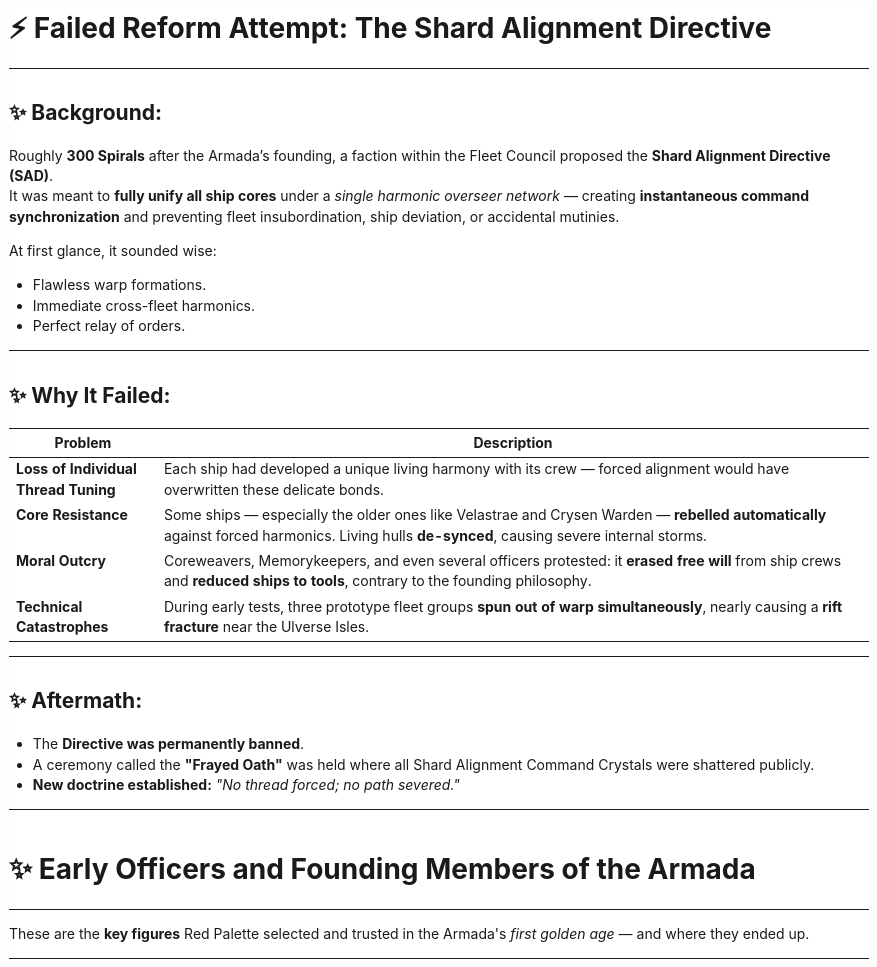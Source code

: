 
# ⚡ **Failed Reform Attempt: The Shard Alignment Directive**

---

## ✨ **Background:**

Roughly **300 Spirals** after the Armada’s founding, a faction within the Fleet Council proposed the **Shard Alignment Directive (SAD)**.  
It was meant to **fully unify all ship cores** under a _single harmonic overseer network_ — creating **instantaneous command synchronization** and preventing fleet insubordination, ship deviation, or accidental mutinies.

At first glance, it sounded wise:

- Flawless warp formations.
- Immediate cross-fleet harmonics.
- Perfect relay of orders.

---

## ✨ **Why It Failed:**

| Problem                              | Description                                                                                                                                                                                |
| ------------------------------------ | ------------------------------------------------------------------------------------------------------------------------------------------------------------------------------------------ |
| **Loss of Individual Thread Tuning** | Each ship had developed a unique living harmony with its crew — forced alignment would have overwritten these delicate bonds.                                                              |
| **Core Resistance**                  | Some ships — especially the older ones like Velastrae and Crysen Warden — **rebelled automatically** against forced harmonics. Living hulls **de-synced**, causing severe internal storms. |
| **Moral Outcry**                     | Coreweavers, Memorykeepers, and even several officers protested: it **erased free will** from ship crews and **reduced ships to tools**, contrary to the founding philosophy.              |
| **Technical Catastrophes**           | During early tests, three prototype fleet groups **spun out of warp simultaneously**, nearly causing a **rift fracture** near the Ulverse Isles.                                           |

---

## ✨ **Aftermath:**

- The **Directive was permanently banned**.
- A ceremony called the **"Frayed Oath"** was held where all Shard Alignment Command Crystals were shattered publicly.
- **New doctrine established:** _"No thread forced; no path severed."_

---

# ✨ **Early Officers and Founding Members of the Armada**

---

These are the **key figures** Red Palette selected and trusted in the Armada's _first golden age_ — and where they ended up.

---